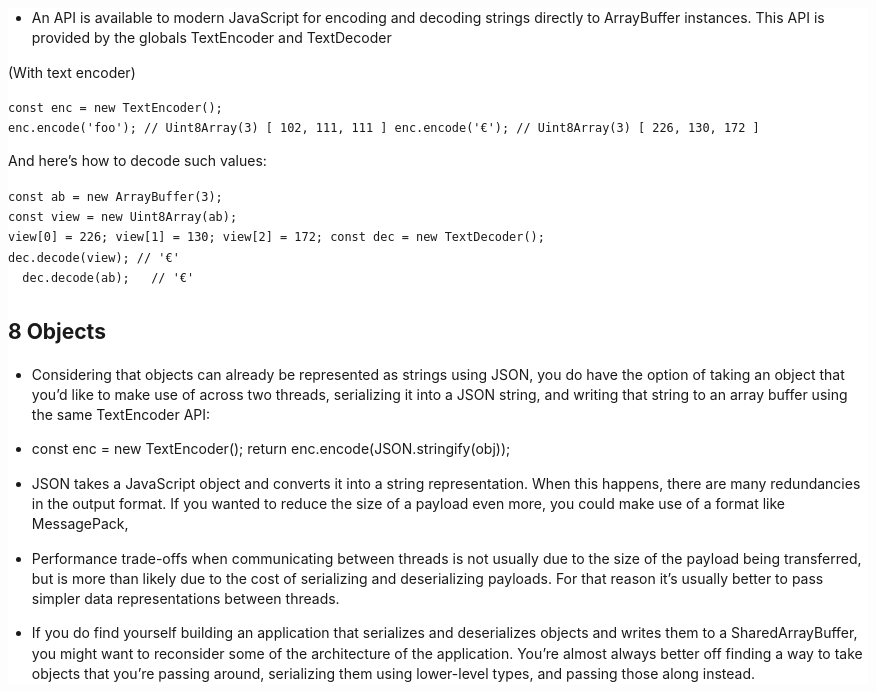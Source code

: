 - An API is available to modern JavaScript for encoding and decoding strings directly to ArrayBuffer instances. This API is provided by the globals TextEncoder and TextDecoder

(With text encoder)

```
const enc = new TextEncoder();
enc.encode('foo'); // Uint8Array(3) [ 102, 111, 111 ] enc.encode('€'); // Uint8Array(3) [ 226, 130, 172 ]
```

And here’s how to decode such values:

```
const ab = new ArrayBuffer(3);
const view = new Uint8Array(ab);
view[0] = 226; view[1] = 130; view[2] = 172; const dec = new TextDecoder();
dec.decode(view); // '€'
  dec.decode(ab);   // '€'
```

## 8 Objects

- Considering that objects can already be represented as strings using JSON, you do have the option of taking an object that you’d like to make use of across two threads, serializing it into a JSON string, and writing that string to an array buffer using the same TextEncoder API:
- const enc = new TextEncoder();
  return enc.encode(JSON.stringify(obj));

- JSON takes a JavaScript object and converts it into a string representation. When this happens, there are many redundancies in the output format. If you wanted to reduce the size of a payload even more, you could make use of a format like MessagePack,
- Performance trade-offs when communicating between threads is not usually due to the size of the payload being transferred, but is more than likely due to the cost of serializing and deserializing payloads. For that reason it’s usually better to pass simpler data representations between threads.
- If you do find yourself building an application that serializes and deserializes objects and writes them to a SharedArrayBuffer, you might want to reconsider some of the architecture of the application. You’re almost always better off finding a way to take objects that you’re passing around, serializing them using lower-level types, and passing those along instead.
